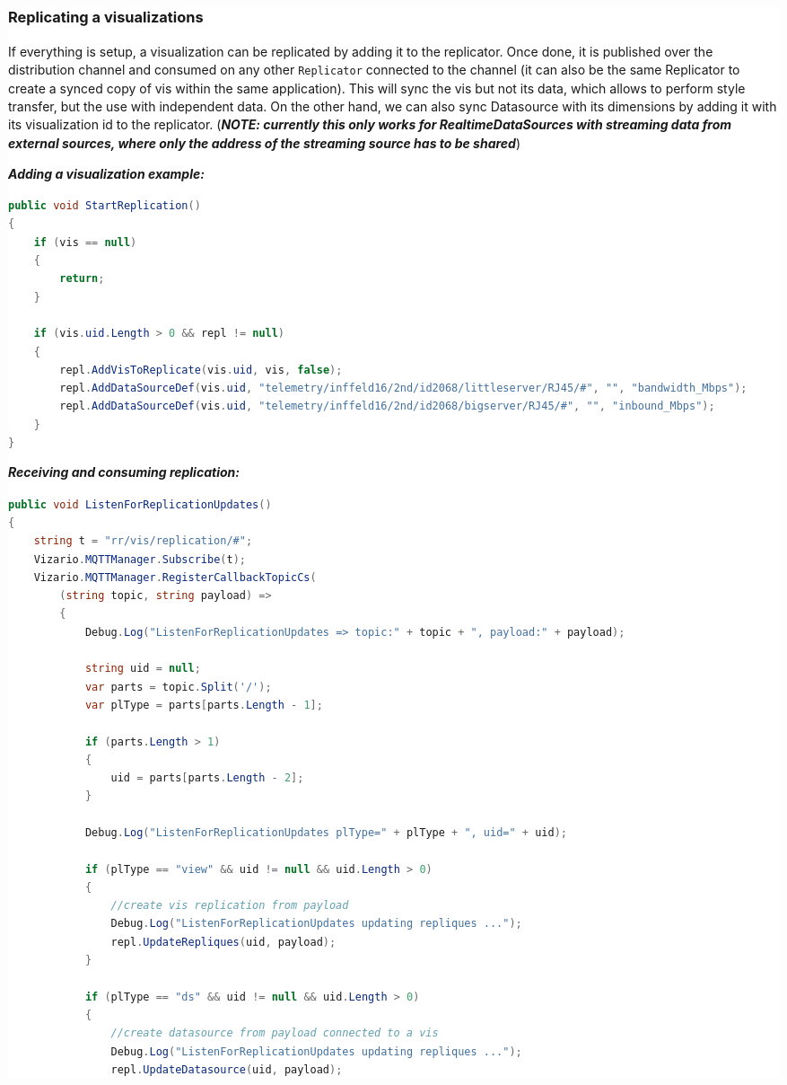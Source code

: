 
### Replicating a visualizations
If everything is setup, a visualization can be replicated by adding it to the replicator. Once done, it is published over the distribution channel and consumed on any other `Replicator` connected to the channel (it can also be the same Replicator to create a synced copy of vis within the same application). This will sync the vis but not its data, which allows to perform style transfer, but the use with independent data. On the other hand, we can also sync Datasource with its dimensions by adding it with its visualization id to the replicator. (***NOTE: currently this only works for RealtimeDataSources with streaming data from external sources, where only the address of the streaming source has to be shared***)

***Adding a visualization example:***
```csharp
public void StartReplication()
{
    if (vis == null)
    {
        return;
    }

    if (vis.uid.Length > 0 && repl != null)
    {
        repl.AddVisToReplicate(vis.uid, vis, false);
        repl.AddDataSourceDef(vis.uid, "telemetry/inffeld16/2nd/id2068/littleserver/RJ45/#", "", "bandwidth_Mbps");
        repl.AddDataSourceDef(vis.uid, "telemetry/inffeld16/2nd/id2068/bigserver/RJ45/#", "", "inbound_Mbps");
    }
}
```

***Receiving and consuming replication:***
```csharp
public void ListenForReplicationUpdates()
{
    string t = "rr/vis/replication/#";
    Vizario.MQTTManager.Subscribe(t);
    Vizario.MQTTManager.RegisterCallbackTopicCs(
        (string topic, string payload) =>
        {
            Debug.Log("ListenForReplicationUpdates => topic:" + topic + ", payload:" + payload);

            string uid = null;
            var parts = topic.Split('/');
            var plType = parts[parts.Length - 1];

            if (parts.Length > 1)
            {
                uid = parts[parts.Length - 2];
            }

            Debug.Log("ListenForReplicationUpdates plType=" + plType + ", uid=" + uid);

            if (plType == "view" && uid != null && uid.Length > 0)
            {
                //create vis replication from payload
                Debug.Log("ListenForReplicationUpdates updating repliques ...");
                repl.UpdateRepliques(uid, payload);
            }

            if (plType == "ds" && uid != null && uid.Length > 0)
            {
                //create datasource from payload connected to a vis
                Debug.Log("ListenForReplicationUpdates updating repliques ...");
                repl.UpdateDatasource(uid, payload);
```